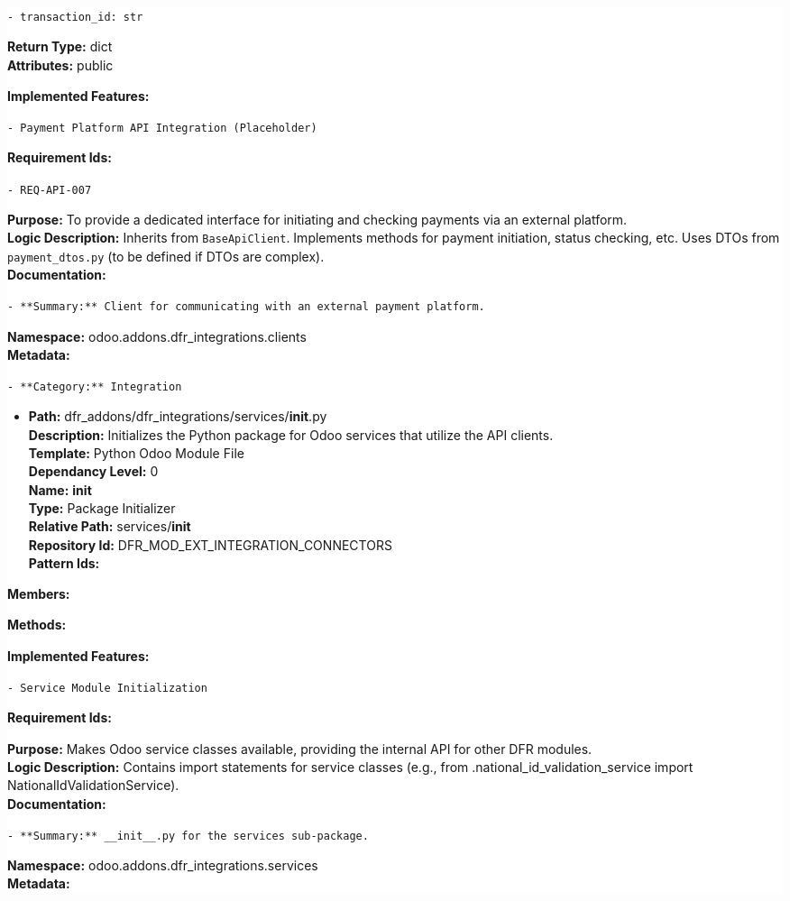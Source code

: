     - transaction_id: str
    
**Return Type:** dict  
**Attributes:** public  
    
**Implemented Features:**
    
    - Payment Platform API Integration (Placeholder)
    
**Requirement Ids:**
    
    - REQ-API-007
    
**Purpose:** To provide a dedicated interface for initiating and checking payments via an external platform.  
**Logic Description:** Inherits from `BaseApiClient`. Implements methods for payment initiation, status checking, etc. Uses DTOs from `payment_dtos.py` (to be defined if DTOs are complex).  
**Documentation:**
    
    - **Summary:** Client for communicating with an external payment platform.
    
**Namespace:** odoo.addons.dfr_integrations.clients  
**Metadata:**
    
    - **Category:** Integration
    
- **Path:** dfr_addons/dfr_integrations/services/__init__.py  
**Description:** Initializes the Python package for Odoo services that utilize the API clients.  
**Template:** Python Odoo Module File  
**Dependancy Level:** 0  
**Name:** __init__  
**Type:** Package Initializer  
**Relative Path:** services/__init__  
**Repository Id:** DFR_MOD_EXT_INTEGRATION_CONNECTORS  
**Pattern Ids:**
    
    
**Members:**
    
    
**Methods:**
    
    
**Implemented Features:**
    
    - Service Module Initialization
    
**Requirement Ids:**
    
    
**Purpose:** Makes Odoo service classes available, providing the internal API for other DFR modules.  
**Logic Description:** Contains import statements for service classes (e.g., from .national_id_validation_service import NationalIdValidationService).  
**Documentation:**
    
    - **Summary:** __init__.py for the services sub-package.
    
**Namespace:** odoo.addons.dfr_integrations.services  
**Metadata:**
    